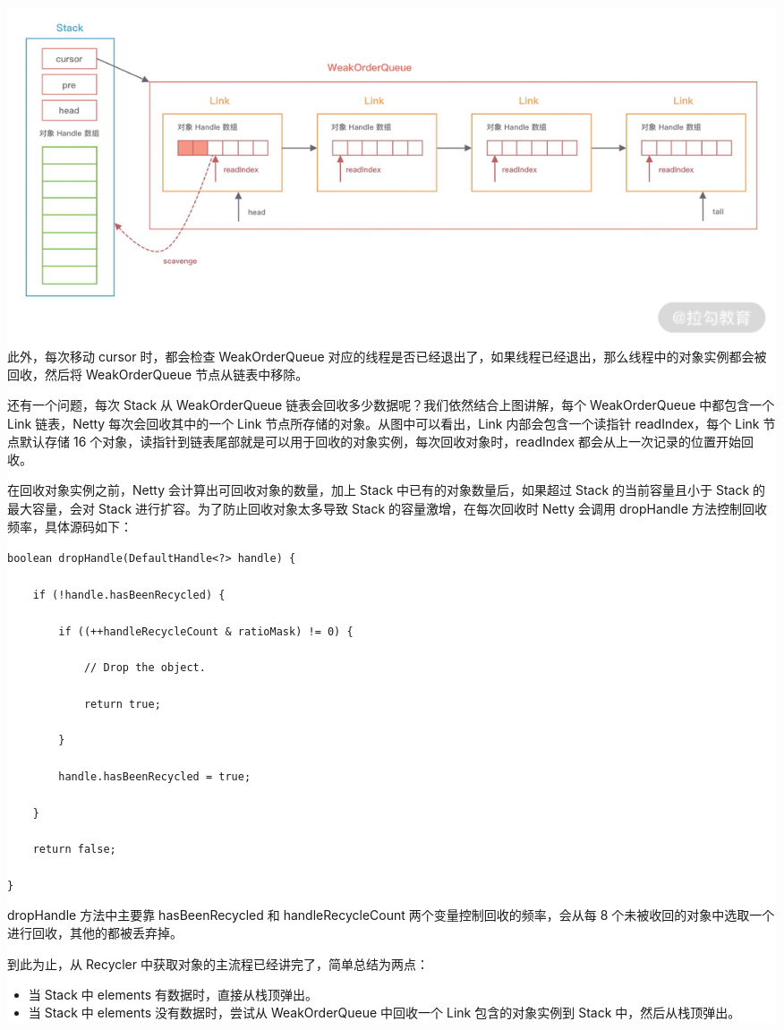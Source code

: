 <p><img src="assets/CgqCHl_OCMCAAxGsAAQC8Q_DU54209.png" alt="222.png" />
此外，每次移动 cursor 时，都会检查 WeakOrderQueue 对应的线程是否已经退出了，如果线程已经退出，那么线程中的对象实例都会被回收，然后将 WeakOrderQueue 节点从链表中移除。</p>

<p>还有一个问题，每次 Stack 从 WeakOrderQueue 链表会回收多少数据呢？我们依然结合上图讲解，每个 WeakOrderQueue 中都包含一个 Link 链表，Netty 每次会回收其中的一个 Link 节点所存储的对象。从图中可以看出，Link 内部会包含一个读指针 readIndex，每个 Link 节点默认存储 16 个对象，读指针到链表尾部就是可以用于回收的对象实例，每次回收对象时，readIndex 都会从上一次记录的位置开始回收。</p>

<p>在回收对象实例之前，Netty 会计算出可回收对象的数量，加上 Stack 中已有的对象数量后，如果超过 Stack 的当前容量且小于 Stack 的最大容量，会对 Stack 进行扩容。为了防止回收对象太多导致 Stack 的容量激增，在每次回收时 Netty 会调用 dropHandle 方法控制回收频率，具体源码如下：</p>

<pre><code>boolean dropHandle(DefaultHandle&lt;?&gt; handle) {

    if (!handle.hasBeenRecycled) {

        if ((++handleRecycleCount &amp; ratioMask) != 0) {

            // Drop the object.

            return true;

        }

        handle.hasBeenRecycled = true;

    }

    return false;

}
</code></pre>

<p>dropHandle 方法中主要靠 hasBeenRecycled 和 handleRecycleCount 两个变量控制回收的频率，会从每 8 个未被收回的对象中选取一个进行回收，其他的都被丢弃掉。</p>

<p>到此为止，从 Recycler 中获取对象的主流程已经讲完了，简单总结为两点：</p>

<ul>
<li>当 Stack 中 elements 有数据时，直接从栈顶弹出。</li>
<li>当 Stack 中 elements 没有数据时，尝试从 WeakOrderQueue 中回收一个 Link 包含的对象实例到 Stack 中，然后从栈顶弹出。</li>
</ul>

